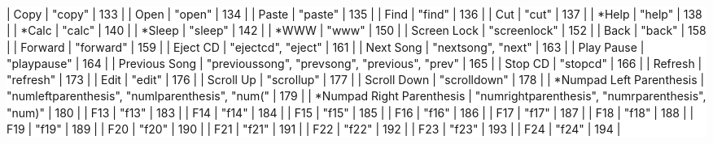 | Copy | "copy" | 133 |
| Open | "open" | 134 |
| Paste | "paste" | 135 |
| Find | "find" | 136 |
| Cut | "cut" | 137 |
| *Help | "help" | 138 |
| *Calc | "calc" | 140 |
| *Sleep | "sleep" | 142 |
| *WWW | "www" | 150 |
| Screen Lock | "screenlock" | 152 |
| Back | "back" | 158 |
| Forward | "forward" | 159 |
| Eject CD | "ejectcd", "eject" | 161 |
| Next Song | "nextsong", "next" | 163 |
| Play Pause | "playpause" | 164 |
| Previous Song | "previoussong", "prevsong", "previous", "prev" | 165 |
| Stop CD | "stopcd" | 166 |
| Refresh | "refresh" | 173 |
| Edit | "edit" | 176 |
| Scroll Up | "scrollup" | 177 |
| Scroll Down | "scrolldown" | 178 |
| *Numpad Left Parenthesis | "numleftparenthesis", "numlparenthesis", "num(" | 179 |
| *Numpad Right Parenthesis | "numrightparenthesis", "numrparenthesis", "num)" | 180 |
| F13 | "f13" | 183 |
| F14 | "f14" | 184 |
| F15 | "f15" | 185 |
| F16 | "f16" | 186 |
| F17 | "f17" | 187 |
| F18 | "f18" | 188 |
| F19 | "f19" | 189 |
| F20 | "f20" | 190 |
| F21 | "f21" | 191 |
| F22 | "f22" | 192 |
| F23 | "f23" | 193 |
| F24 | "f24" | 194 |
